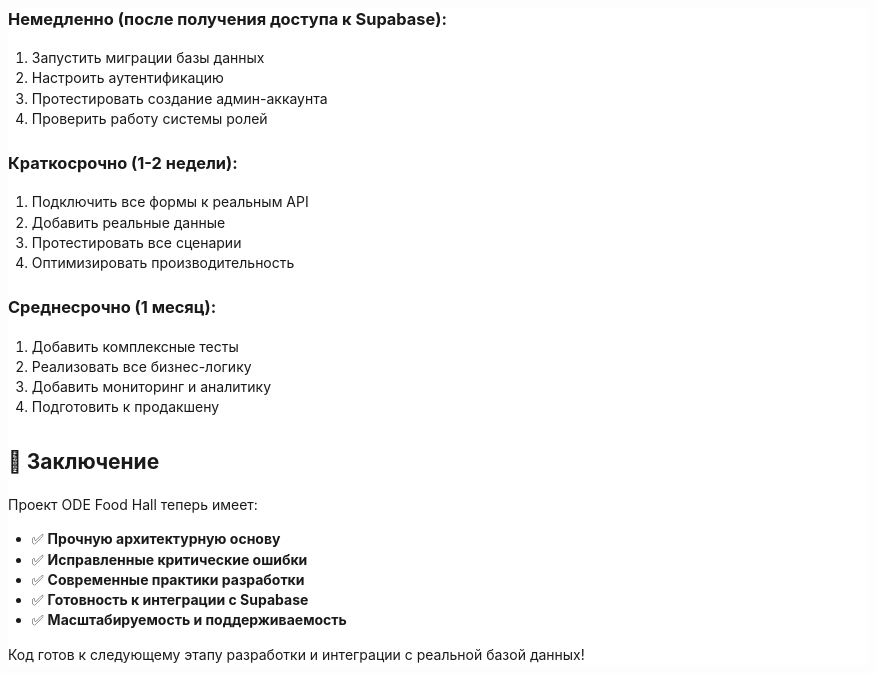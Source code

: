 ### **Немедленно (после получения доступа к Supabase):**
1. Запустить миграции базы данных
2. Настроить аутентификацию
3. Протестировать создание админ-аккаунта
4. Проверить работу системы ролей

### **Краткосрочно (1-2 недели):**
1. Подключить все формы к реальным API
2. Добавить реальные данные
3. Протестировать все сценарии
4. Оптимизировать производительность

### **Среднесрочно (1 месяц):**
1. Добавить комплексные тесты
2. Реализовать все бизнес-логику
3. Добавить мониторинг и аналитику
4. Подготовить к продакшену

## 🎉 Заключение

Проект ODE Food Hall теперь имеет:
- ✅ **Прочную архитектурную основу**
- ✅ **Исправленные критические ошибки**
- ✅ **Современные практики разработки**
- ✅ **Готовность к интеграции с Supabase**
- ✅ **Масштабируемость и поддерживаемость**

Код готов к следующему этапу разработки и интеграции с реальной базой данных!
